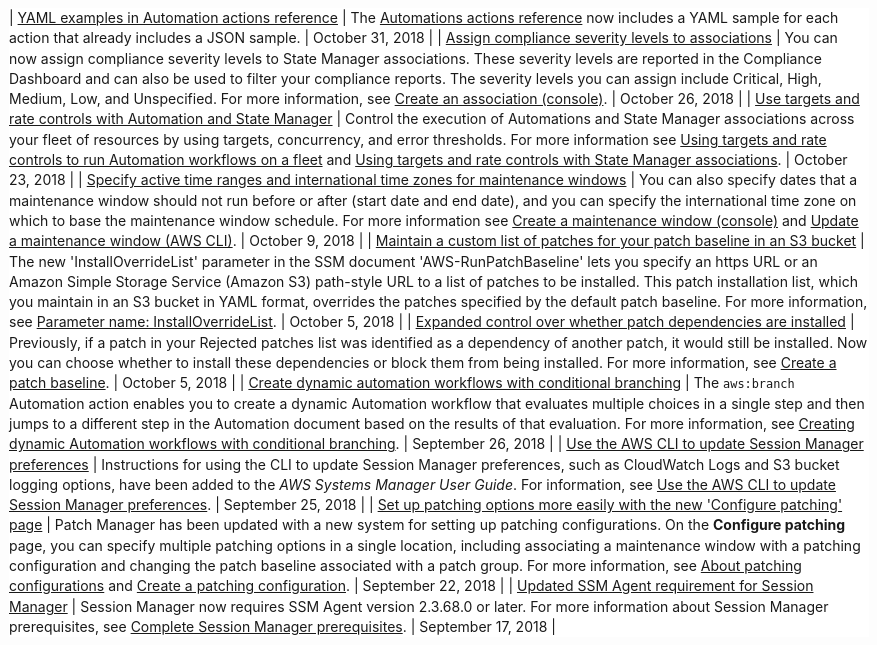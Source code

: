 | [YAML examples in Automation actions reference](#systems-manager-release-history) | The [Automations actions reference](https://docs.aws.amazon.com/systems-manager/latest/userguide/automation-actions.html) now includes a YAML sample for each action that already includes a JSON sample\. | October 31, 2018 | 
| [Assign compliance severity levels to associations](#systems-manager-release-history) | You can now assign compliance severity levels to State Manager associations\. These severity levels are reported in the Compliance Dashboard and can also be used to filter your compliance reports\. The severity levels you can assign include Critical, High, Medium, Low, and Unspecified\. For more information, see [Create an association \(console\)](https://docs.aws.amazon.com/systems-manager/latest/userguide/sysman-state-assoc-create.html)\. | October 26, 2018 | 
| [Use targets and rate controls with Automation and State Manager](#systems-manager-release-history) | Control the execution of Automations and State Manager associations across your fleet of resources by using targets, concurrency, and error thresholds\. For more information see [Using targets and rate controls to run Automation workflows on a fleet](https://docs.aws.amazon.com/systems-manager/latest/userguide/automation-working-targets-and-rate-controls.html) and [Using targets and rate controls with State Manager associations](https://docs.aws.amazon.com/systems-manager/latest/userguide/sysman-state-targets-rate-controls.html)\. | October 23, 2018 | 
| [Specify active time ranges and international time zones for maintenance windows](#systems-manager-release-history) | You can also specify dates that a maintenance window should not run before or after \(start date and end date\), and you can specify the international time zone on which to base the maintenance window schedule\. For more information see [Create a maintenance window \(console\)](https://docs.aws.amazon.com/systems-manager/latest/userguide/sysman-maintenance-create-mw.html) and [Update a maintenance window \(AWS CLI\)](https://docs.aws.amazon.com/systems-manager/latest/userguide/maintenance-windows-cli-tutorials-update.html)\. | October 9, 2018 | 
| [Maintain a custom list of patches for your patch baseline in an S3 bucket](#systems-manager-release-history) | The new 'InstallOverrideList' parameter in the SSM document 'AWS\-RunPatchBaseline' lets you specify an https URL or an Amazon Simple Storage Service \(Amazon S3\) path\-style URL to a list of patches to be installed\. This patch installation list, which you maintain in an S3 bucket in YAML format, overrides the patches specified by the default patch baseline\. For more information, see [Parameter name: InstallOverrideList](https://docs.aws.amazon.com/systems-manager/latest/userguide/patch-manager-about-aws-runpatchbaseline.html#patch-manager-about-aws-runpatchbaseline-parameters-installoverridelist)\. | October 5, 2018 | 
| [Expanded control over whether patch dependencies are installed](#systems-manager-release-history) | Previously, if a patch in your Rejected patches list was identified as a dependency of another patch, it would still be installed\. Now you can choose whether to install these dependencies or block them from being installed\. For more information, see [Create a patch baseline](https://docs.aws.amazon.com/systems-manager/latest/userguide/sysman-patch-baseline-console.html)\. | October 5, 2018 | 
| [Create dynamic automation workflows with conditional branching](#systems-manager-release-history) | The `aws:branch` Automation action enables you to create a dynamic Automation workflow that evaluates multiple choices in a single step and then jumps to a different step in the Automation document based on the results of that evaluation\. For more information, see [Creating dynamic Automation workflows with conditional branching](https://docs.aws.amazon.com/systems-manager/latest/userguide/automation-branchdocs.html)\. | September 26, 2018 | 
| [Use the AWS CLI to update Session Manager preferences](#systems-manager-release-history) | Instructions for using the CLI to update Session Manager preferences, such as CloudWatch Logs and S3 bucket logging options, have been added to the *AWS Systems Manager User Guide*\. For information, see [Use the AWS CLI to update Session Manager preferences](https://docs.aws.amazon.com/systems-manager/latest/userguide/getting-started-configure-preferences-cli.html)\. | September 25, 2018 | 
| [Set up patching options more easily with the new 'Configure patching' page](#systems-manager-release-history) | Patch Manager has been updated with a new system for setting up patching configurations\. On the **Configure patching** page, you can specify multiple patching options in a single location, including associating a maintenance window with a patching configuration and changing the patch baseline associated with a patch group\. For more information, see [About patching configurations](https://docs.aws.amazon.com/systems-manager/latest/userguide/about-patching-configurations.html) and [Create a patching configuration](https://docs.aws.amazon.com/systems-manager/latest/userguide/create-patching-configuration.html)\. | September 22, 2018 | 
| [Updated SSM Agent requirement for Session Manager](#systems-manager-release-history) | Session Manager now requires SSM Agent version 2\.3\.68\.0 or later\. For more information about Session Manager prerequisites, see [Complete Session Manager prerequisites](https://docs.aws.amazon.com/systems-manager/latest/userguide/session-manager-prerequisites.html)\. | September 17, 2018 | 